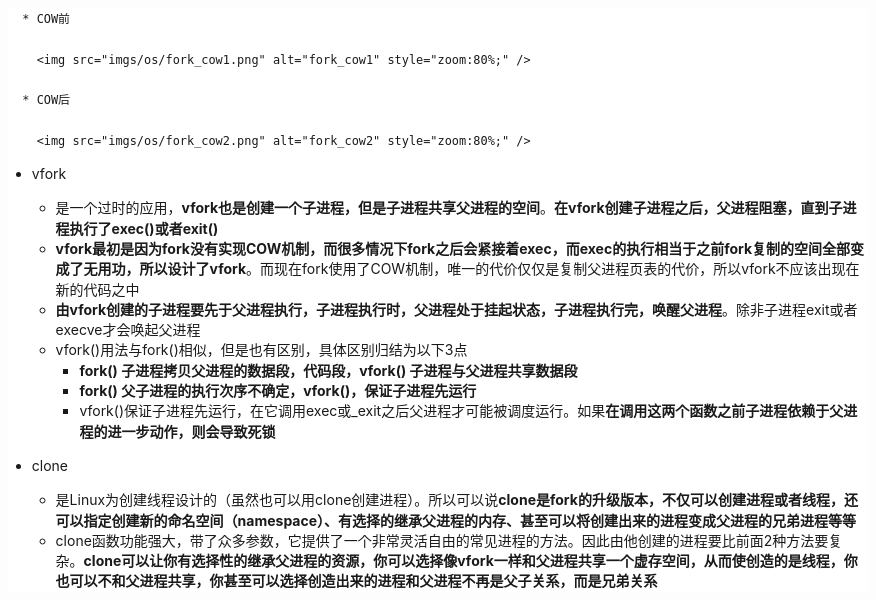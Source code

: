       * COW前

        <img src="imgs/os/fork_cow1.png" alt="fork_cow1" style="zoom:80%;" />

      * COW后

        <img src="imgs/os/fork_cow2.png" alt="fork_cow2" style="zoom:80%;" />

  * vfork

    * 是一个过时的应用，**vfork也是创建一个子进程，但是子进程共享父进程的空间**。**在vfork创建子进程之后，父进程阻塞，直到子进程执行了exec()或者exit()**
    * **vfork最初是因为fork没有实现COW机制，而很多情况下fork之后会紧接着exec，而exec的执行相当于之前fork复制的空间全部变成了无用功，所以设计了vfork**。而现在fork使用了COW机制，唯一的代价仅仅是复制父进程页表的代价，所以vfork不应该出现在新的代码之中
    * **由vfork创建的子进程要先于父进程执行，子进程执行时，父进程处于挂起状态，子进程执行完，唤醒父进程**。除非子进程exit或者execve才会唤起父进程
    * vfork()用法与fork()相似，但是也有区别，具体区别归结为以下3点
      * **fork() 子进程拷贝父进程的数据段，代码段，vfork() 子进程与父进程共享数据段**
      * **fork() 父子进程的执行次序不确定，vfork()，保证子进程先运行**
      * vfork()保证子进程先运行，在它调用exec或_exit之后父进程才可能被调度运行。如果**在调用这两个函数之前子进程依赖于父进程的进一步动作，则会导致死锁**

  * clone

    * 是Linux为创建线程设计的（虽然也可以用clone创建进程）。所以可以说**clone是fork的升级版本，不仅可以创建进程或者线程，还可以指定创建新的命名空间（namespace）、有选择的继承父进程的内存、甚至可以将创建出来的进程变成父进程的兄弟进程等等**
    * clone函数功能强大，带了众多参数，它提供了一个非常灵活自由的常见进程的方法。因此由他创建的进程要比前面2种方法要复杂。**clone可以让你有选择性的继承父进程的资源，你可以选择像vfork一样和父进程共享一个虚存空间，从而使创造的是线程，你也可以不和父进程共享，你甚至可以选择创造出来的进程和父进程不再是父子关系，而是兄弟关系**
